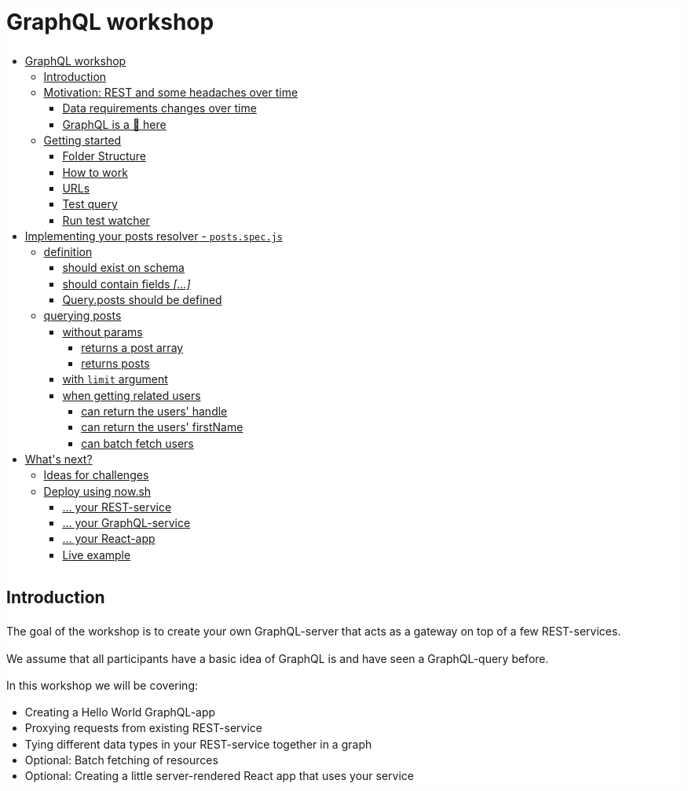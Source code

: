 # GraphQL workshop

- [GraphQL workshop](#graphql-workshop)
  - [Introduction](#introduction)
  - [Motivation: REST and some headaches over time](#motivation-rest-and-some-headaches-over-time)
    - [Data requirements changes over time](#data-requirements-changes-over-time)
    - [GraphQL is a 🌟 here](#graphql-is-a-%F0%9F%8C%9F-here)
  - [Getting started](#getting-started)
    - [Folder Structure](#folder-structure)
    - [How to work](#how-to-work)
    - [URLs](#urls)
    - [Test query](#test-query)
    - [Run test watcher](#run-test-watcher)
- [Implementing your posts resolver - `posts.spec.js`](#implementing-your-posts-resolver---postsspecjs)
  - [definition](#definition)
    - [should exist on schema](#should-exist-on-schema)
    - [should contain fields _[...]_](#should-contain-fields)
    - [Query.posts should be defined](#queryposts-should-be-defined)
  - [querying posts](#querying-posts)
    - [without params](#without-params)
      - [returns a post array](#returns-a-post-array)
      - [returns posts](#returns-posts)
    - [with `limit` argument](#with-limit-argument)
    - [when getting related users](#when-getting-related-users)
      - [can return the users' handle](#can-return-the-users-handle)
      - [can return the users' firstName](#can-return-the-users-firstname)
      - [can batch fetch users](#can-batch-fetch-users)
- [What's next?](#whats-next)
  - [Ideas for challenges](#ideas-for-challenges)
  - [Deploy using now.sh](#deploy-using-nowsh)
    - [… your REST-service](#your-rest-service)
    - [… your GraphQL-service](#your-graphql-service)
    - [… your React-app](#your-react-app)
    - [Live example](#live-example)

## Introduction

The goal of the workshop is to create your own GraphQL-server that acts as a gateway on top of a few REST-services.

We assume that all participants have a basic idea of GraphQL is and have seen a GraphQL-query before.

In this workshop we will be covering:

- Creating a Hello World GraphQL-app
- Proxying requests from existing REST-service
- Tying different data types in your REST-service together in a graph
- Optional: Batch fetching of resources
- Optional: Creating a little server-rendered React app that uses your service
